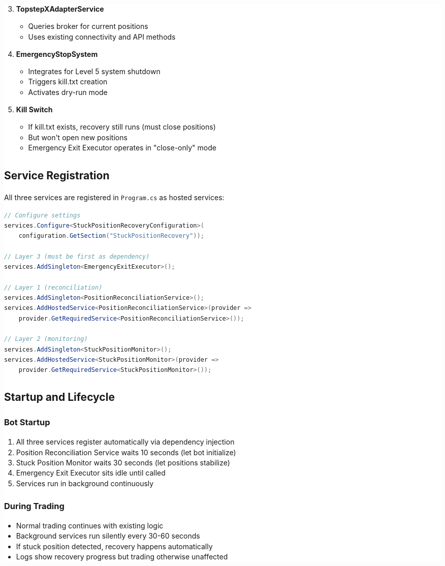 3. **TopstepXAdapterService**
   - Queries broker for current positions
   - Uses existing connectivity and API methods

4. **EmergencyStopSystem**
   - Integrates for Level 5 system shutdown
   - Triggers kill.txt creation
   - Activates dry-run mode

5. **Kill Switch**
   - If kill.txt exists, recovery still runs (must close positions)
   - But won't open new positions
   - Emergency Exit Executor operates in "close-only" mode

## Service Registration

All three services are registered in `Program.cs` as hosted services:

```csharp
// Configure settings
services.Configure<StuckPositionRecoveryConfiguration>(
    configuration.GetSection("StuckPositionRecovery"));

// Layer 3 (must be first as dependency)
services.AddSingleton<EmergencyExitExecutor>();

// Layer 1 (reconciliation)
services.AddSingleton<PositionReconciliationService>();
services.AddHostedService<PositionReconciliationService>(provider => 
    provider.GetRequiredService<PositionReconciliationService>());

// Layer 2 (monitoring)
services.AddSingleton<StuckPositionMonitor>();
services.AddHostedService<StuckPositionMonitor>(provider => 
    provider.GetRequiredService<StuckPositionMonitor>());
```

## Startup and Lifecycle

### Bot Startup
1. All three services register automatically via dependency injection
2. Position Reconciliation Service waits 10 seconds (let bot initialize)
3. Stuck Position Monitor waits 30 seconds (let positions stabilize)
4. Emergency Exit Executor sits idle until called
5. Services run in background continuously

### During Trading
- Normal trading continues with existing logic
- Background services run silently every 30-60 seconds
- If stuck position detected, recovery happens automatically
- Logs show recovery progress but trading otherwise unaffected
